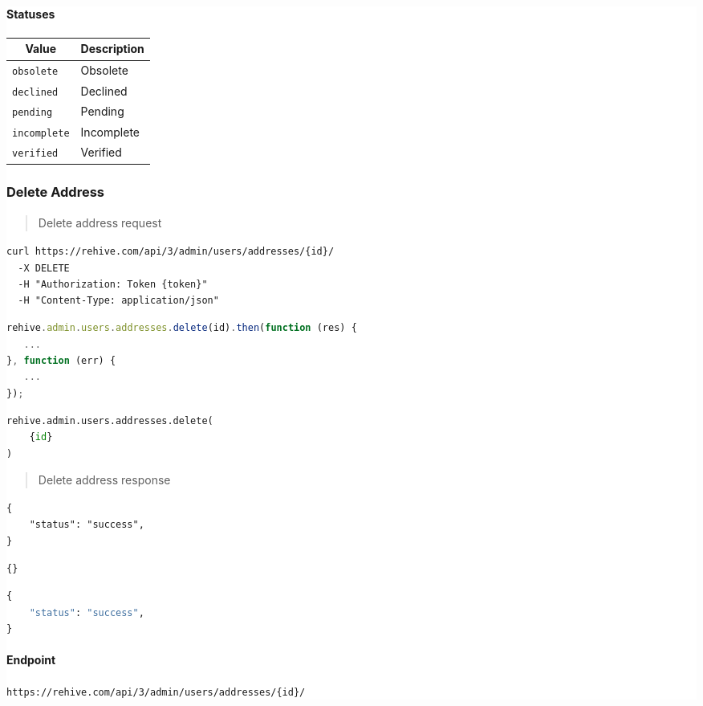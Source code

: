 #### Statuses

Value | Description 
--- | --- 
`obsolete` | Obsolete
`declined` | Declined
`pending` | Pending
`incomplete` | Incomplete
`verified` | Verified

### Delete Address

> Delete address request

```shell
curl https://rehive.com/api/3/admin/users/addresses/{id}/
  -X DELETE
  -H "Authorization: Token {token}"
  -H "Content-Type: application/json"
```

```javascript
rehive.admin.users.addresses.delete(id).then(function (res) {
   ...
}, function (err) {
   ...
});
```

```python
rehive.admin.users.addresses.delete(
    {id}
)
```

> Delete address response

```shell
{
    "status": "success",
}
```

```javascript
{}
```

```python
{
    "status": "success",
}
```

#### Endpoint

`https://rehive.com/api/3/admin/users/addresses/{id}/`

